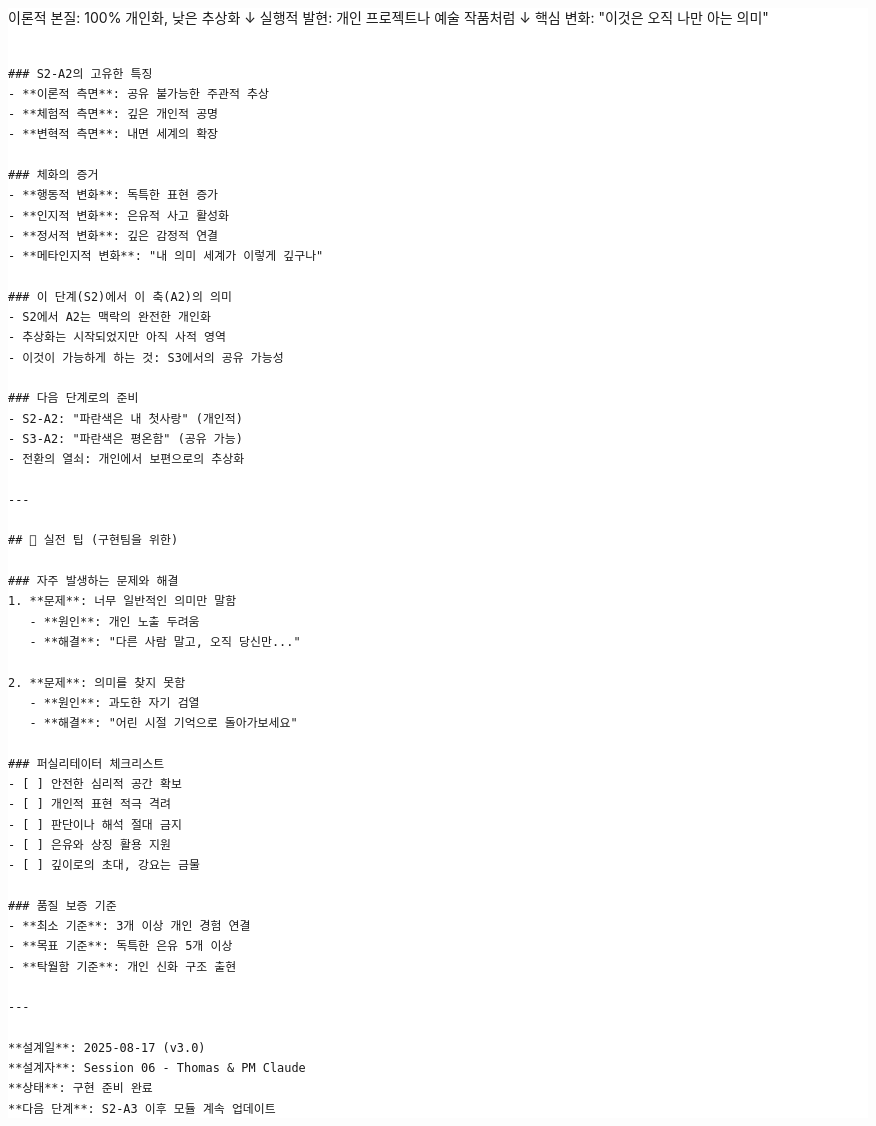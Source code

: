 이론적 본질: 100% 개인화, 낮은 추상화
    ↓
실행적 발현: 개인 프로젝트나 예술 작품처럼
    ↓
핵심 변화: "이것은 오직 나만 아는 의미"
```

### S2-A2의 고유한 특징
- **이론적 측면**: 공유 불가능한 주관적 추상
- **체험적 측면**: 깊은 개인적 공명
- **변혁적 측면**: 내면 세계의 확장

### 체화의 증거
- **행동적 변화**: 독특한 표현 증가
- **인지적 변화**: 은유적 사고 활성화
- **정서적 변화**: 깊은 감정적 연결
- **메타인지적 변화**: "내 의미 세계가 이렇게 깊구나"

### 이 단계(S2)에서 이 축(A2)의 의미
- S2에서 A2는 맥락의 완전한 개인화
- 추상화는 시작되었지만 아직 사적 영역
- 이것이 가능하게 하는 것: S3에서의 공유 가능성

### 다음 단계로의 준비
- S2-A2: "파란색은 내 첫사랑" (개인적)
- S3-A2: "파란색은 평온함" (공유 가능)
- 전환의 열쇠: 개인에서 보편으로의 추상화

---

## 📝 실전 팁 (구현팀을 위한)

### 자주 발생하는 문제와 해결
1. **문제**: 너무 일반적인 의미만 말함
   - **원인**: 개인 노출 두려움
   - **해결**: "다른 사람 말고, 오직 당신만..."

2. **문제**: 의미를 찾지 못함
   - **원인**: 과도한 자기 검열
   - **해결**: "어린 시절 기억으로 돌아가보세요"

### 퍼실리테이터 체크리스트
- [ ] 안전한 심리적 공간 확보
- [ ] 개인적 표현 적극 격려
- [ ] 판단이나 해석 절대 금지
- [ ] 은유와 상징 활용 지원
- [ ] 깊이로의 초대, 강요는 금물

### 품질 보증 기준
- **최소 기준**: 3개 이상 개인 경험 연결
- **목표 기준**: 독특한 은유 5개 이상
- **탁월함 기준**: 개인 신화 구조 출현

---

**설계일**: 2025-08-17 (v3.0)
**설계자**: Session 06 - Thomas & PM Claude
**상태**: 구현 준비 완료
**다음 단계**: S2-A3 이후 모듈 계속 업데이트